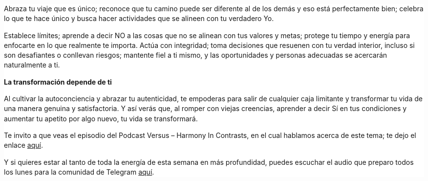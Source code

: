 Abraza tu viaje que es único; reconoce que tu camino puede ser diferente al de los demás y eso está perfectamente bien; celebra lo que te hace único y busca hacer actividades que se alineen con tu verdadero Yo.

Establece límites; aprende a decir NO a las cosas que no se alinean con tus valores y metas; protege tu tiempo y energía para enfocarte en lo que realmente te importa. Actúa con integridad; toma decisiones que resuenen con tu verdad interior, incluso si son desafiantes o conllevan riesgos; mantente fiel a ti mismo, y las oportunidades y personas adecuadas se acercarán naturalmente a ti.

**La transformación depende de ti**

Al cultivar la autoconciencia y abrazar tu autenticidad, te empoderas para salir de cualquier caja limitante y transformar tu vida de una manera genuina y satisfactoria. Y así verás que, al romper con viejas creencias, aprender a decir Sí en tus condiciones y aumentar tu apetito por algo nuevo, tu vida se transformará.

Te invito a que veas el episodio del Podcast Versus – Harmony In Contrasts, en el cual hablamos acerca de este tema; te dejo el enlace [aquí](https://youtu.be/Csmv45_0bAo).

Y si quieres estar al tanto de toda la energía de esta semana en más profundidad, puedes escuchar el audio que preparo todos los lunes para la comunidad de Telegram [aquí](https://t.me/+FAsF6NBDMnU5NDQ8).
